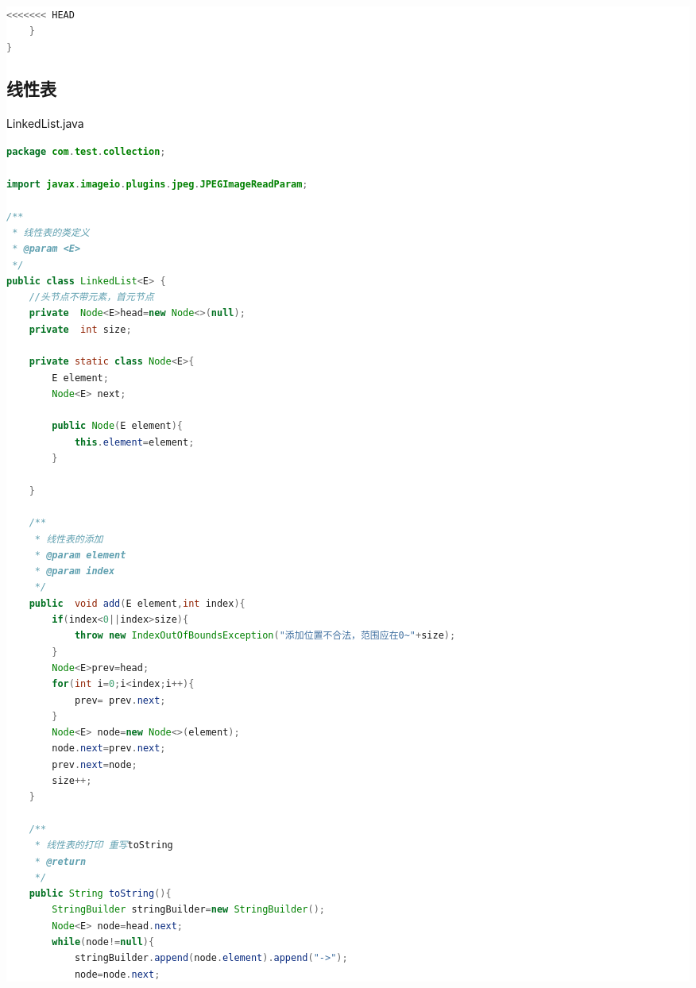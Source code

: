 ```java
<<<<<<< HEAD
    }
}

```

## 线性表

LinkedList.java

```java
package com.test.collection;

import javax.imageio.plugins.jpeg.JPEGImageReadParam;

/**
 * 线性表的类定义
 * @param <E>
 */
public class LinkedList<E> {
    //头节点不带元素，首元节点
    private  Node<E>head=new Node<>(null);
    private  int size;

    private static class Node<E>{
        E element;
        Node<E> next;

        public Node(E element){
            this.element=element;
        }

    }

    /**
     * 线性表的添加
     * @param element
     * @param index
     */
    public  void add(E element,int index){
        if(index<0||index>size){
            throw new IndexOutOfBoundsException("添加位置不合法，范围应在0~"+size);
        }
        Node<E>prev=head;
        for(int i=0;i<index;i++){
            prev= prev.next;
        }
        Node<E> node=new Node<>(element);
        node.next=prev.next;
        prev.next=node;
        size++;
    }

    /**
     * 线性表的打印 重写toString
     * @return
     */
    public String toString(){
        StringBuilder stringBuilder=new StringBuilder();
        Node<E> node=head.next;
        while(node!=null){
            stringBuilder.append(node.element).append("->");
            node=node.next;
```